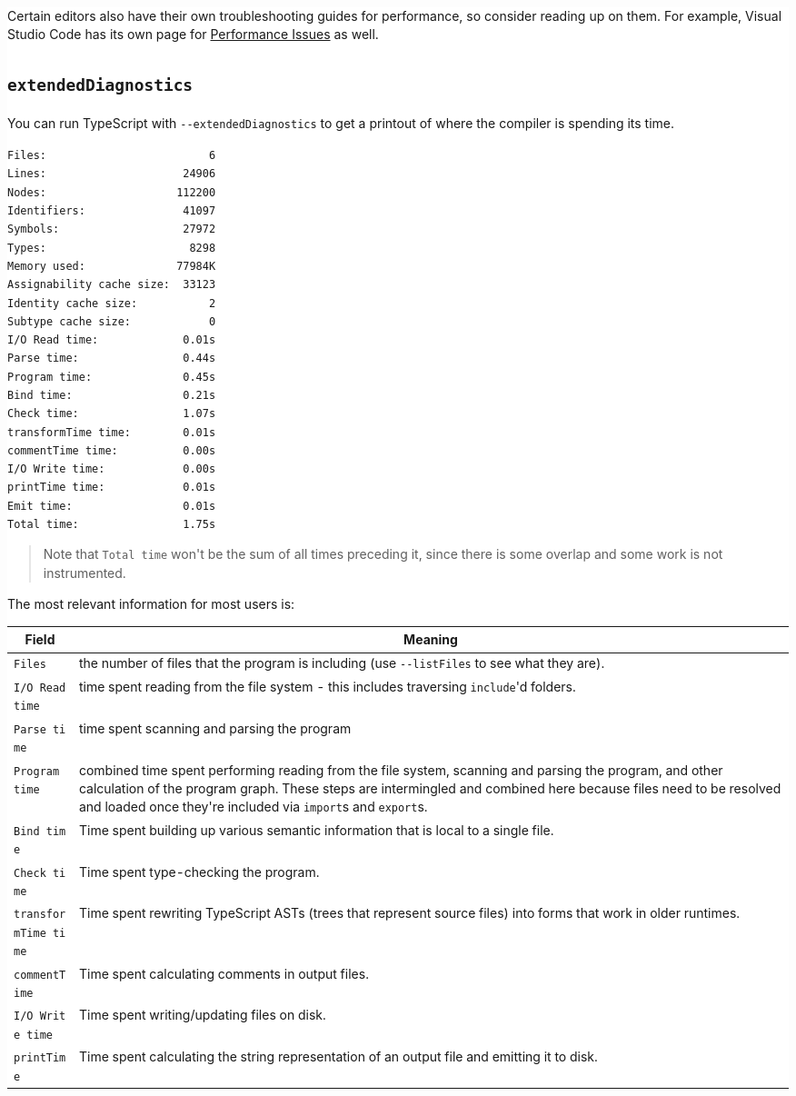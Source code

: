 Certain editors also have their own troubleshooting guides for performance, so consider reading up on them.
For example, Visual Studio Code has its own page for [Performance Issues](https://github.com/microsoft/vscode/wiki/Performance-Issues) as well.

## `extendedDiagnostics`

You can run TypeScript with `--extendedDiagnostics` to get a printout of where the compiler is spending its time.

```
Files:                         6
Lines:                     24906
Nodes:                    112200
Identifiers:               41097
Symbols:                   27972
Types:                      8298
Memory used:              77984K
Assignability cache size:  33123
Identity cache size:           2
Subtype cache size:            0
I/O Read time:             0.01s
Parse time:                0.44s
Program time:              0.45s
Bind time:                 0.21s
Check time:                1.07s
transformTime time:        0.01s
commentTime time:          0.00s
I/O Write time:            0.00s
printTime time:            0.01s
Emit time:                 0.01s
Total time:                1.75s
```

> Note that `Total time` won't be the sum of all times preceding it, since there is some overlap and some work is not instrumented.

The most relevant information for most users is:

Field   | Meaning
--------|---------
`Files` | the number of files that the program is including (use `--listFiles` to see what they are).
`I/O Read time` | time spent reading from the file system - this includes traversing `include`'d folders.
`Parse time` | time spent scanning and parsing the program
`Program time` | combined time spent performing reading from the file system, scanning and parsing the program, and other calculation of the program graph. These steps are intermingled and combined here because files need to be resolved and loaded once they're included via `import`s and `export`s.
`Bind time` | Time spent building up various semantic information that is local to a single file.
`Check time` | Time spent type-checking the program.
`transformTime time` | Time spent rewriting TypeScript ASTs (trees that represent source files) into forms that work in older runtimes.
`commentTime` | Time spent calculating comments in output files.
`I/O Write time` | Time spent writing/updating files on disk.
`printTime` | Time spent calculating the string representation of an output file and emitting it to disk.
